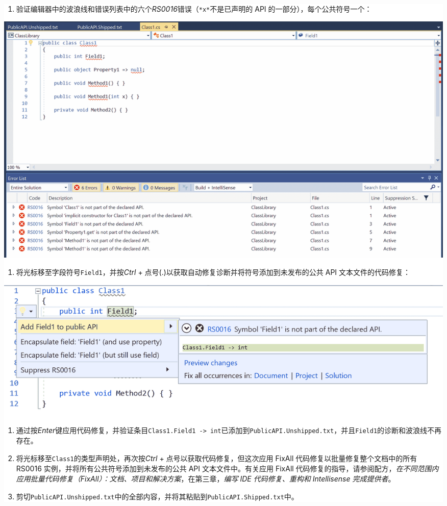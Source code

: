 1.  验证编辑器中的波浪线和错误列表中的六个*RS0016*错误（`*x*`不是已声明的 API 的一部分），每个公共符号一个：

![图片](img/997e7f84-5a52-4a60-89cf-7ae5c942be8e.png)

1.  将光标移至字段符号`Field1`，并按*Ctrl* + 点号(.)以获取自动修复诊断并将符号添加到未发布的公共 API 文本文件的代码修复：

![图片](img/9e203eb7-23f2-467a-bbd2-e3ba6549d37f.png)

1.  通过按*Enter*键应用代码修复，并验证条目`Class1.Field1 -> int`已添加到`PublicAPI.Unshipped.txt`，并且`Field1`的诊断和波浪线不再存在。

1.  将光标移至`Class1`的类型声明处，再次按*Ctrl* + 点号以获取代码修复，但这次应用 FixAll 代码修复以批量修复整个文档中的所有 RS0016 实例，并将所有公共符号添加到未发布的公共 API 文本文件中。有关应用 FixAll 代码修复的指导，请参阅配方，*在不同范围内应用批量代码修复（FixAll）：文档、项目和解决方案*，在第三章，*编写 IDE 代码修复、重构和 Intellisense 完成提供者*。

1.  剪切`PublicAPI.Unshipped.txt`中的全部内容，并将其粘贴到`PublicAPI.Shipped.txt`中。
